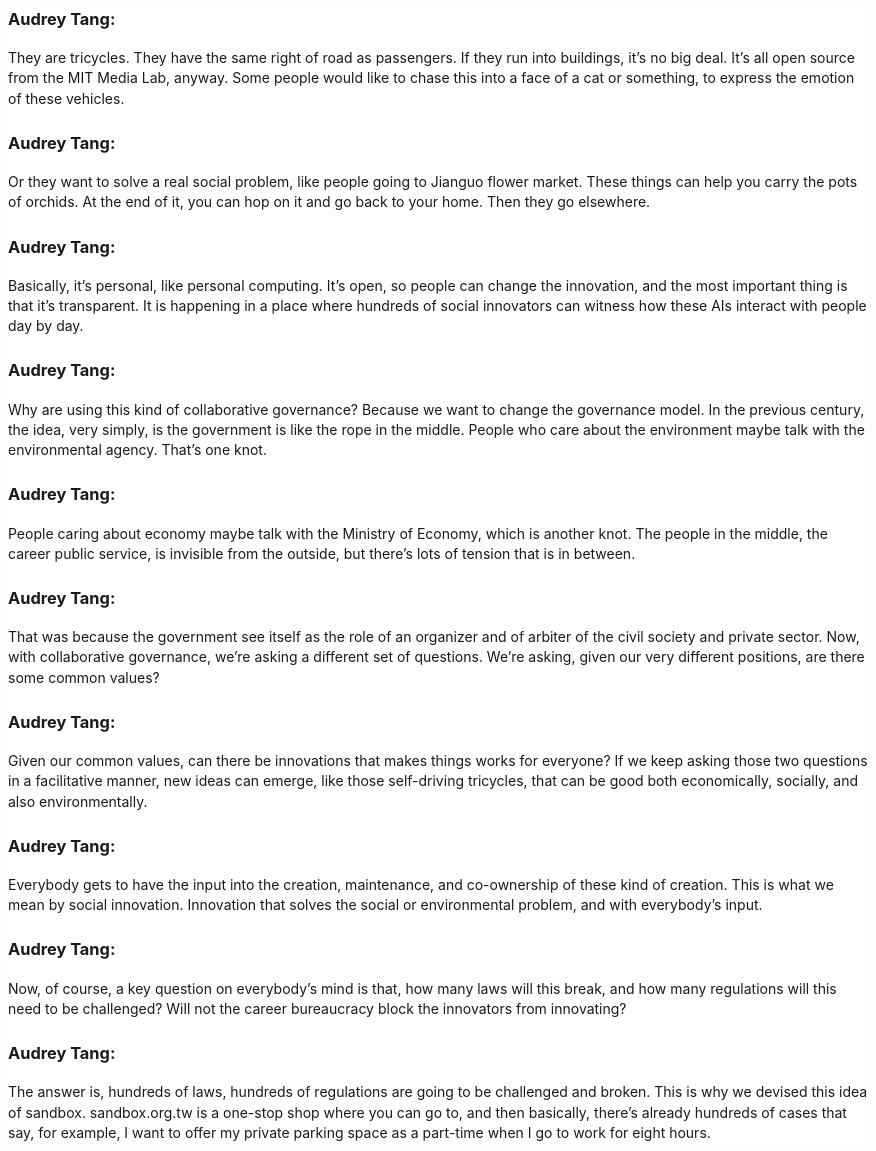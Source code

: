 ### Audrey Tang:
They are tricycles. They have the same right of road as passengers. If they run into buildings, it’s no big deal. It’s all open source from the MIT Media Lab, anyway. Some people would like to chase this into a face of a cat or something, to express the emotion of these vehicles.

### Audrey Tang:
Or they want to solve a real social problem, like people going to Jianguo flower market. These things can help you carry the pots of orchids. At the end of it, you can hop on it and go back to your home. Then they go elsewhere.

### Audrey Tang:
Basically, it’s personal, like personal computing. It’s open, so people can change the innovation, and the most important thing is that it’s transparent. It is happening in a place where hundreds of social innovators can witness how these AIs interact with people day by day.

### Audrey Tang:
Why are using this kind of collaborative governance? Because we want to change the governance model. In the previous century, the idea, very simply, is the government is like the rope in the middle. People who care about the environment maybe talk with the environmental agency. That’s one knot.

### Audrey Tang:
People caring about economy maybe talk with the Ministry of Economy, which is another knot. The people in the middle, the career public service, is invisible from the outside, but there’s lots of tension that is in between.

### Audrey Tang:
That was because the government see itself as the role of an organizer and of arbiter of the civil society and private sector. Now, with collaborative governance, we’re asking a different set of questions. We’re asking, given our very different positions, are there some common values?

### Audrey Tang:
Given our common values, can there be innovations that makes things works for everyone? If we keep asking those two questions in a facilitative manner, new ideas can emerge, like those self-driving tricycles, that can be good both economically, socially, and also environmentally.

### Audrey Tang:
Everybody gets to have the input into the creation, maintenance, and co-ownership of these kind of creation. This is what we mean by social innovation. Innovation that solves the social or environmental problem, and with everybody’s input.

### Audrey Tang:
Now, of course, a key question on everybody’s mind is that, how many laws will this break, and how many regulations will this need to be challenged? Will not the career bureaucracy block the innovators from innovating?

### Audrey Tang:
The answer is, hundreds of laws, hundreds of regulations are going to be challenged and broken. This is why we devised this idea of sandbox. sandbox.org.tw is a one-stop shop where you can go to, and then basically, there’s already hundreds of cases that say, for example, I want to offer my private parking space as a part-time when I go to work for eight hours.
